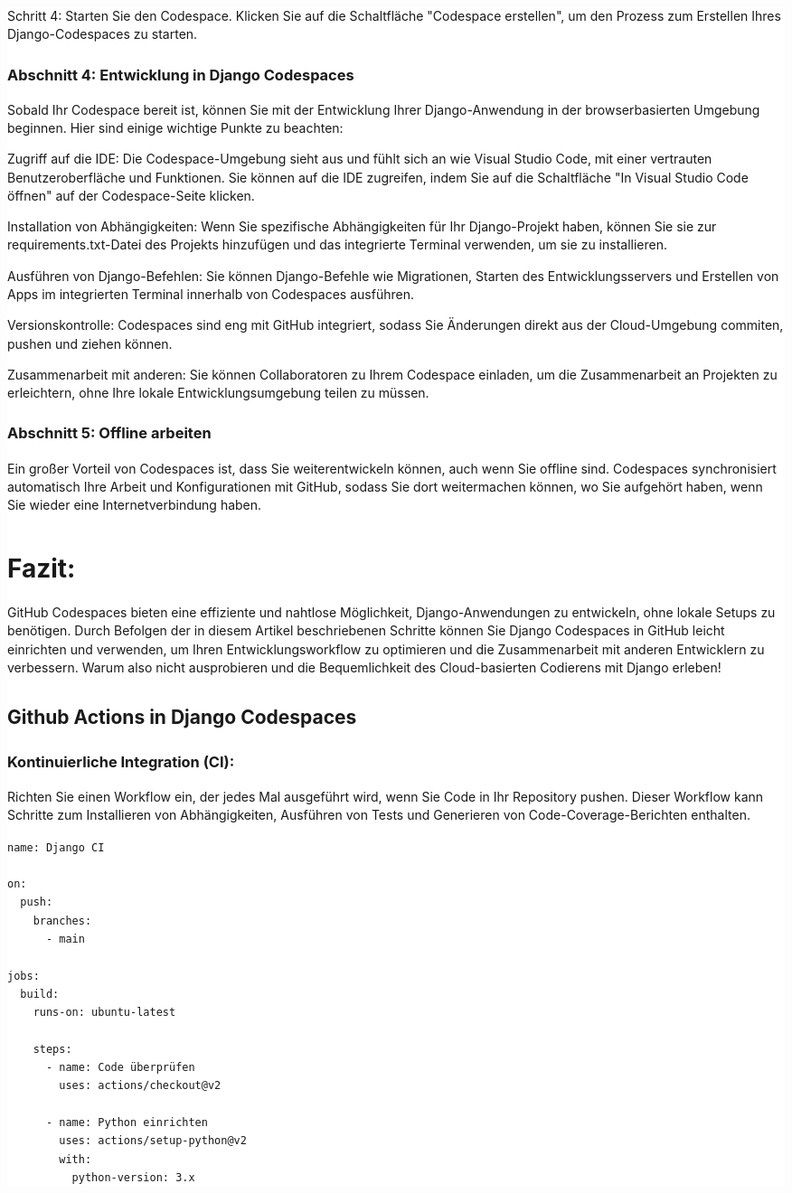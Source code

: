 Schritt 4: Starten Sie den Codespace.
Klicken Sie auf die Schaltfläche "Codespace erstellen", um den Prozess zum Erstellen Ihres Django-Codespaces zu starten.

### Abschnitt 4: Entwicklung in Django Codespaces
Sobald Ihr Codespace bereit ist, können Sie mit der Entwicklung Ihrer Django-Anwendung in der browserbasierten Umgebung beginnen. Hier sind einige wichtige Punkte zu beachten:

Zugriff auf die IDE: Die Codespace-Umgebung sieht aus und fühlt sich an wie Visual Studio Code, mit einer vertrauten Benutzeroberfläche und Funktionen. Sie können auf die IDE zugreifen, indem Sie auf die Schaltfläche "In Visual Studio Code öffnen" auf der Codespace-Seite klicken.

Installation von Abhängigkeiten: Wenn Sie spezifische Abhängigkeiten für Ihr Django-Projekt haben, können Sie sie zur requirements.txt-Datei des Projekts hinzufügen und das integrierte Terminal verwenden, um sie zu installieren.

Ausführen von Django-Befehlen: Sie können Django-Befehle wie Migrationen, Starten des Entwicklungsservers und Erstellen von Apps im integrierten Terminal innerhalb von Codespaces ausführen.

Versionskontrolle: Codespaces sind eng mit GitHub integriert, sodass Sie Änderungen direkt aus der Cloud-Umgebung commiten, pushen und ziehen können.

Zusammenarbeit mit anderen: Sie können Collaboratoren zu Ihrem Codespace einladen, um die Zusammenarbeit an Projekten zu erleichtern, ohne Ihre lokale Entwicklungsumgebung teilen zu müssen.

### Abschnitt 5: Offline arbeiten
Ein großer Vorteil von Codespaces ist, dass Sie weiterentwickeln können, auch wenn Sie offline sind. Codespaces synchronisiert automatisch Ihre Arbeit und Konfigurationen mit GitHub, sodass Sie dort weitermachen können, wo Sie aufgehört haben, wenn Sie wieder eine Internetverbindung haben.

# Fazit:
GitHub Codespaces bieten eine effiziente und nahtlose Möglichkeit, Django-Anwendungen zu entwickeln, ohne lokale Setups zu benötigen. Durch Befolgen der in diesem Artikel beschriebenen Schritte können Sie Django Codespaces in GitHub leicht einrichten und verwenden, um Ihren Entwicklungsworkflow zu optimieren und die Zusammenarbeit mit anderen Entwicklern zu verbessern. Warum also nicht ausprobieren und die Bequemlichkeit des Cloud-basierten Codierens mit Django erleben!

## Github Actions in Django Codespaces

### Kontinuierliche Integration (CI):
Richten Sie einen Workflow ein, der jedes Mal ausgeführt wird, wenn Sie Code in Ihr Repository pushen. Dieser Workflow kann Schritte zum Installieren von Abhängigkeiten, Ausführen von Tests und Generieren von Code-Coverage-Berichten enthalten.

```
name: Django CI

on:
  push:
    branches:
      - main

jobs:
  build:
    runs-on: ubuntu-latest

    steps:
      - name: Code überprüfen
        uses: actions/checkout@v2

      - name: Python einrichten
        uses: actions/setup-python@v2
        with:
          python-version: 3.x
```
